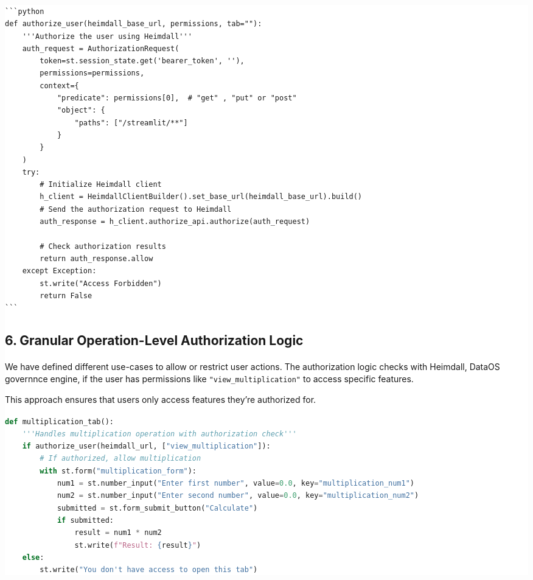     ```python
    def authorize_user(heimdall_base_url, permissions, tab=""):
        '''Authorize the user using Heimdall'''
        auth_request = AuthorizationRequest(
            token=st.session_state.get('bearer_token', ''),
            permissions=permissions,
            context={
                "predicate": permissions[0],  # "get" , "put" or "post"
                "object": {
                    "paths": ["/streamlit/**"]
                }
            }
        )
        try:
            # Initialize Heimdall client
            h_client = HeimdallClientBuilder().set_base_url(heimdall_base_url).build()
            # Send the authorization request to Heimdall
            auth_response = h_client.authorize_api.authorize(auth_request)
    
            # Check authorization results
            return auth_response.allow
        except Exception:
            st.write("Access Forbidden")
            return False
    ```
    

## 6. Granular Operation-Level Authorization Logic

We have defined different use-cases to allow or restrict user actions. The authorization logic checks with Heimdall, DataOS governnce engine, if the user has permissions like `"view_multiplication"` to access specific features.

This approach ensures that users only access features they’re authorized for.

```python
def multiplication_tab():
    '''Handles multiplication operation with authorization check'''
    if authorize_user(heimdall_url, ["view_multiplication"]):
        # If authorized, allow multiplication
        with st.form("multiplication_form"):
            num1 = st.number_input("Enter first number", value=0.0, key="multiplication_num1")
            num2 = st.number_input("Enter second number", value=0.0, key="multiplication_num2")
            submitted = st.form_submit_button("Calculate")
            if submitted:
                result = num1 * num2
                st.write(f"Result: {result}")
    else:
        st.write("You don't have access to open this tab")
```
